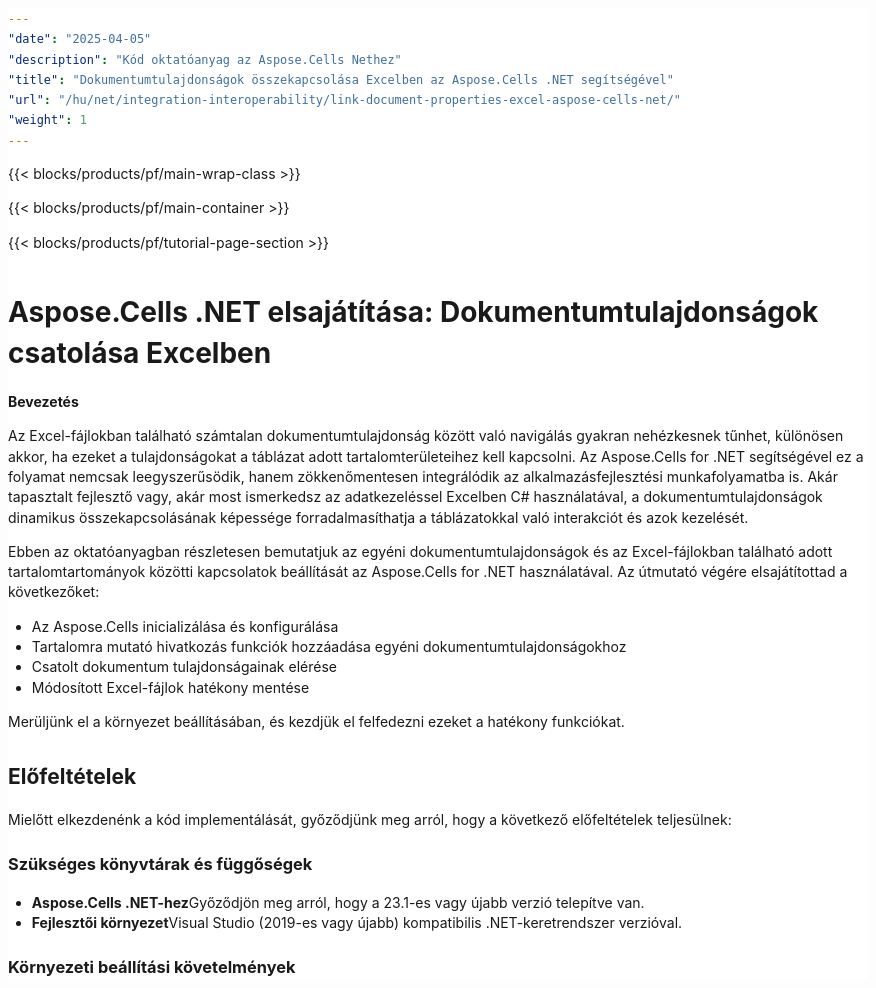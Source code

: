```yaml
---
"date": "2025-04-05"
"description": "Kód oktatóanyag az Aspose.Cells Nethez"
"title": "Dokumentumtulajdonságok összekapcsolása Excelben az Aspose.Cells .NET segítségével"
"url": "/hu/net/integration-interoperability/link-document-properties-excel-aspose-cells-net/"
"weight": 1
---
```


{{< blocks/products/pf/main-wrap-class >}}

{{< blocks/products/pf/main-container >}}

{{< blocks/products/pf/tutorial-page-section >}}


# Aspose.Cells .NET elsajátítása: Dokumentumtulajdonságok csatolása Excelben

**Bevezetés**

Az Excel-fájlokban található számtalan dokumentumtulajdonság között való navigálás gyakran nehézkesnek tűnhet, különösen akkor, ha ezeket a tulajdonságokat a táblázat adott tartalomterületeihez kell kapcsolni. Az Aspose.Cells for .NET segítségével ez a folyamat nemcsak leegyszerűsödik, hanem zökkenőmentesen integrálódik az alkalmazásfejlesztési munkafolyamatba is. Akár tapasztalt fejlesztő vagy, akár most ismerkedsz az adatkezeléssel Excelben C# használatával, a dokumentumtulajdonságok dinamikus összekapcsolásának képessége forradalmasíthatja a táblázatokkal való interakciót és azok kezelését.

Ebben az oktatóanyagban részletesen bemutatjuk az egyéni dokumentumtulajdonságok és az Excel-fájlokban található adott tartalomtartományok közötti kapcsolatok beállítását az Aspose.Cells for .NET használatával. Az útmutató végére elsajátítottad a következőket:

- Az Aspose.Cells inicializálása és konfigurálása
- Tartalomra mutató hivatkozás funkciók hozzáadása egyéni dokumentumtulajdonságokhoz
- Csatolt dokumentum tulajdonságainak elérése
- Módosított Excel-fájlok hatékony mentése

Merüljünk el a környezet beállításában, és kezdjük el felfedezni ezeket a hatékony funkciókat.

## Előfeltételek

Mielőtt elkezdenénk a kód implementálását, győződjünk meg arról, hogy a következő előfeltételek teljesülnek:

### Szükséges könyvtárak és függőségek

- **Aspose.Cells .NET-hez**Győződjön meg arról, hogy a 23.1-es vagy újabb verzió telepítve van.
- **Fejlesztői környezet**Visual Studio (2019-es vagy újabb) kompatibilis .NET-keretrendszer verzióval.

### Környezeti beállítási követelmények
